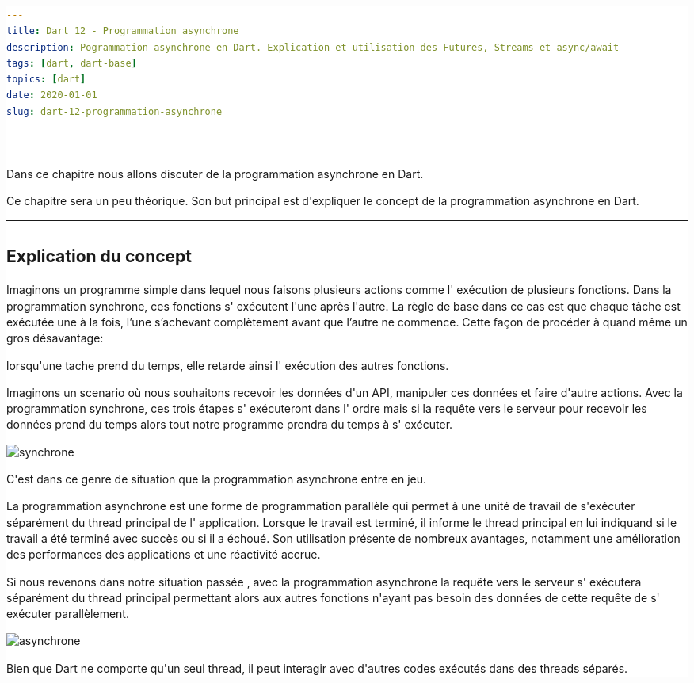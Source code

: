 ```yaml
---
title: Dart 12 - Programmation asynchrone
description: Pogrammation asynchrone en Dart. Explication et utilisation des Futures, Streams et async/await
tags: [dart, dart-base]
topics: [dart]
date: 2020-01-01
slug: dart-12-programmation-asynchrone
---
```


#

Dans ce chapitre nous allons discuter de la programmation asynchrone en Dart.

Ce chapitre sera un peu théorique. Son but principal est d'expliquer le concept de la programmation asynchrone en Dart.

---

## Explication du concept

Imaginons un programme simple dans lequel nous faisons plusieurs actions comme l' exécution de plusieurs fonctions. Dans la programmation synchrone, ces fonctions s' exécutent l'une après l'autre. La règle de base dans ce cas est que chaque tâche est exécutée une à la fois, l’une s’achevant complètement
avant que l’autre ne commence. Cette façon de procéder à quand même un gros désavantage:

lorsqu'une tache prend du temps, elle retarde ainsi l' exécution des autres fonctions.

Imaginons un scenario où nous souhaitons recevoir les données d'un API, manipuler ces données et faire d'autre actions. Avec la programmation synchrone, ces trois étapes s' exécuteront dans l' ordre mais si la requête vers le serveur pour recevoir les données prend du temps alors tout notre programme prendra du temps à s' exécuter.

![synchrone](/images/dart-base/sync.png)

C'est dans ce genre de situation que la programmation asynchrone entre en jeu.

La programmation asynchrone est une forme de programmation parallèle qui permet à une unité de travail de s'exécuter séparément du thread principal de l' application. Lorsque le travail est terminé, il informe le thread principal en lui indiquand si le travail a été terminé avec succès ou si il a échoué. Son utilisation présente de nombreux avantages, notamment une amélioration des performances des applications et une réactivité accrue.

Si nous revenons dans notre situation passée , avec la programmation asynchrone la requête vers le serveur s' exécutera séparément du thread principal permettant alors aux autres fonctions n'ayant pas besoin des données de cette requête de s' exécuter parallèlement.

![asynchrone](/images/dart-base/async.png)

Bien que Dart ne comporte qu'un seul thread, il peut interagir avec d'autres codes exécutés dans des threads séparés.
